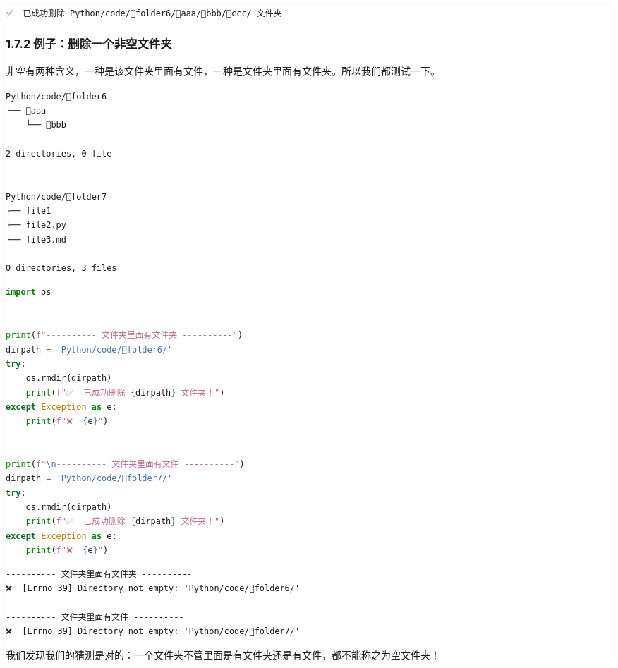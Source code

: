 ```
✅  已成功删除 Python/code/📂folder6/📂aaa/📂bbb/📂ccc/ 文件夹！
```

### 1.7.2 例子：删除一个非空文件夹

非空有两种含义，一种是该文件夹里面有文件，一种是文件夹里面有文件夹。所以我们都测试一下。

```
Python/code/📂folder6
└── 📂aaa
    └── 📂bbb

2 directories, 0 file


Python/code/📂folder7
├── file1
├── file2.py
└── file3.md

0 directories, 3 files
```

```python
import os


print(f"---------- 文件夹里面有文件夹 ----------")
dirpath = 'Python/code/📂folder6/'
try:
    os.rmdir(dirpath)
    print(f"✅  已成功删除 {dirpath} 文件夹！")
except Exception as e:
    print(f"❌  {e}")
    
    
print(f"\n---------- 文件夹里面有文件 ----------")
dirpath = 'Python/code/📂folder7/'
try:
    os.rmdir(dirpath)
    print(f"✅  已成功删除 {dirpath} 文件夹！")
except Exception as e:
    print(f"❌  {e}")
```

```
---------- 文件夹里面有文件夹 ----------
❌  [Errno 39] Directory not empty: 'Python/code/📂folder6/'

---------- 文件夹里面有文件 ----------
❌  [Errno 39] Directory not empty: 'Python/code/📂folder7/'
```

我们发现我们的猜测是对的：一个文件夹不管里面是有文件夹还是有文件，都不能称之为空文件夹！
